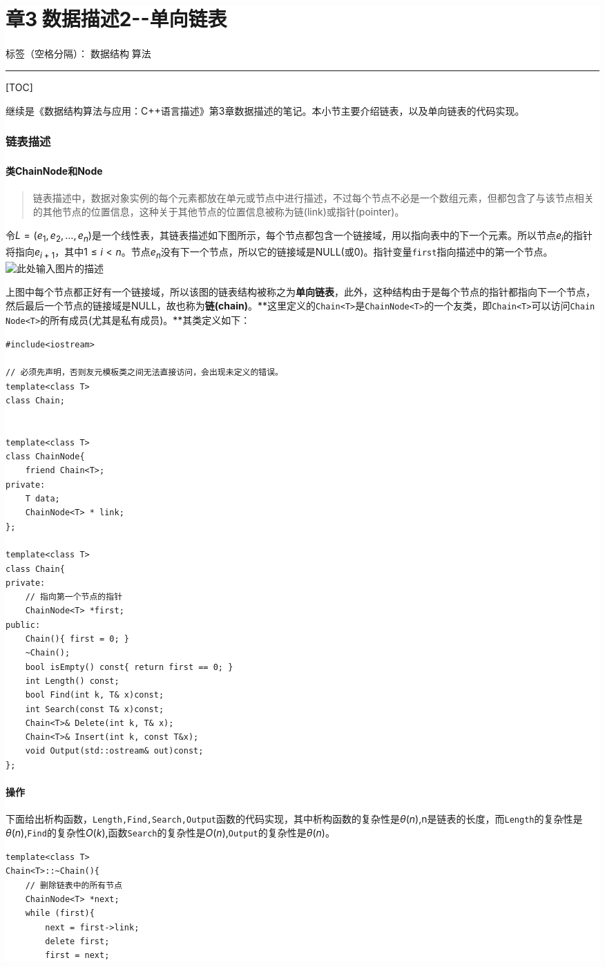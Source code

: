 ﻿# 章3 数据描述2--单向链表

标签（空格分隔）： 数据结构 算法

---
[TOC]

继续是《数据结构算法与应用：C++语言描述》第3章数据描述的笔记。本小节主要介绍链表，以及单向链表的代码实现。

### 链表描述
#### 类ChainNode和Node
> 链表描述中，数据对象实例的每个元素都放在单元或节点中进行描述，不过每个节点不必是一个数组元素，但都包含了与该节点相关的其他节点的位置信息，这种关于其他节点的位置信息被称为链(link)或指针(pointer)。

令$L=(e_1,e_2,\ldots,e_n)$是一个线性表，其链表描述如下图所示，每个节点都包含一个链接域，用以指向表中的下一个元素。所以节点$e_i$的指针将指向$e_{i+1}$，其中$1\le i \lt n$。节点$e_n$没有下一个节点，所以它的链接域是NULL(或0)。指针变量`first`指向描述中的第一个节点。
![此处输入图片的描述][1]

上图中每个节点都正好有一个链接域，所以该图的链表结构被称之为**单向链表**，此外，这种结构由于是每个节点的指针都指向下一个节点，然后最后一个节点的链接域是NULL，故也称为**链(chain)**。**这里定义的`Chain<T>`是`ChainNode<T>`的一个友类，即`Chain<T>`可以访问`ChainNode<T>`的所有成员(尤其是私有成员)。**其类定义如下：
```
#include<iostream>

// 必须先声明，否则友元模板类之间无法直接访问，会出现未定义的错误。
template<class T>
class Chain;


template<class T>
class ChainNode{
	friend Chain<T>;
private:
	T data;
	ChainNode<T> * link;
};

template<class T>
class Chain{
private:
	// 指向第一个节点的指针
	ChainNode<T> *first;
public:
	Chain(){ first = 0; }
	~Chain();
	bool isEmpty() const{ return first == 0; }
	int Length() const;
	bool Find(int k, T& x)const;
	int Search(const T& x)const;
	Chain<T>& Delete(int k, T& x);
	Chain<T>& Insert(int k, const T&x);
	void Output(std::ostream& out)const;
};
```
#### 操作
  下面给出析构函数，`Length,Find,Search,Output`函数的代码实现，其中析构函数的复杂性是$\theta(n)$,n是链表的长度，而`Length`的复杂性是$\theta(n)$,`Find`的复杂性$O(k)$,函数`Search`的复杂性是$O(n)$,`Output`的复杂性是$\theta(n)$。
```
template<class T>
Chain<T>::~Chain(){
	// 删除链表中的所有节点
	ChainNode<T> *next;
	while (first){
		next = first->link;
		delete first;
		first = next;
```

  [1]: http://7xrluf.com1.z0.glb.clouddn.com/%E9%93%BE%E8%A1%A81.png
  [2]: http://7xrluf.com1.z0.glb.clouddn.com/%E9%93%BE%E8%A1%A82.png
  [3]: http://7xrluf.com1.z0.glb.clouddn.com/%E9%93%BE%E8%A1%A83.png
  [4]: http://7xrluf.com1.z0.glb.clouddn.com/%E9%93%BE%E8%A1%A84.png